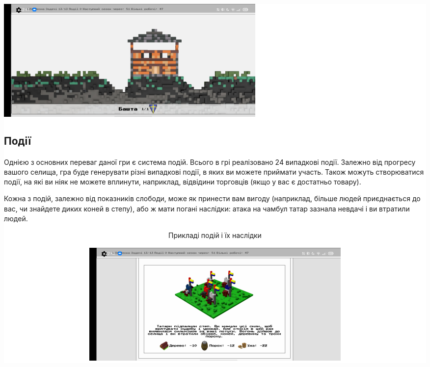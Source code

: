 <img src="./images/tower_view.jpg" width="512"/>
</p>

## Події

Однією з основних переваг даної гри є система подій. Всього в грі реалізовано 24 випадкові події. Залежно від прогресу вашого селища, гра буде генерувати різні випадкові події, в яких ви можете приймати участь. Також можуть створюватися події, на які ви ніяк не можете вплинути, наприклад, відвідини торговців (якщо у вас є достатньо товару).

Кожна з подій, залежно від показників слободи, може як принести вам вигоду (наприклад, більше людей приєднається до вас, чи знайдете диких коней в степу), або ж мати погані наслідки: атака на чамбул татар зазнала невдачі і ви втратили людей.

<p align="center">Прикладі подій і їх наслідки</p>
<p align="center">
<img src="./images/event_1.jpg" width="512"/>